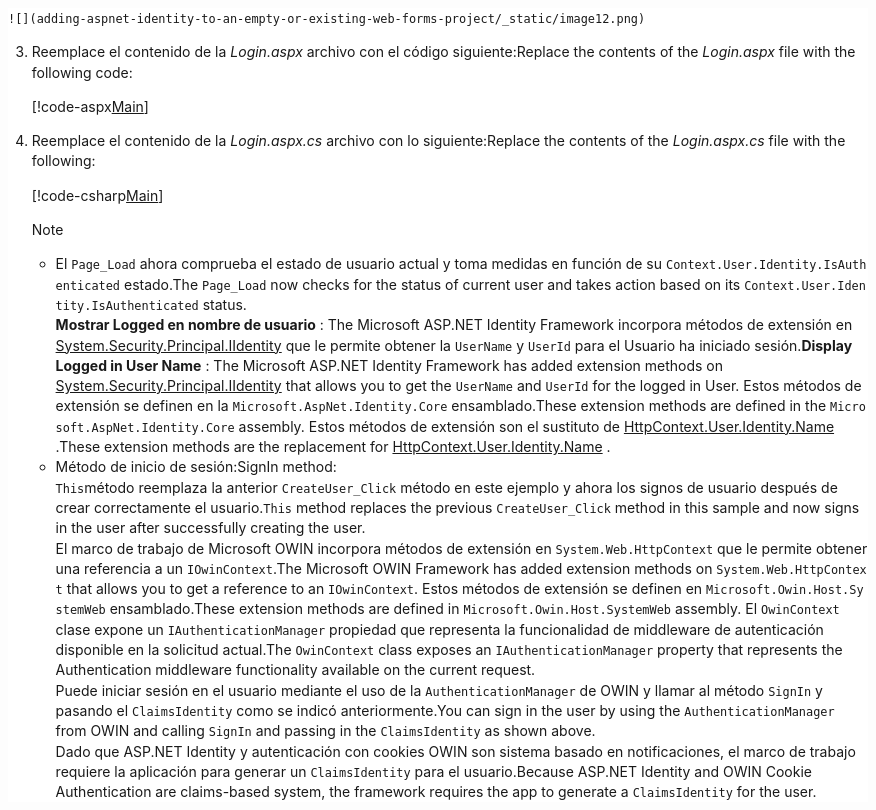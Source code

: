     ![](adding-aspnet-identity-to-an-empty-or-existing-web-forms-project/_static/image12.png)
3. <span data-ttu-id="a6888-193">Reemplace el contenido de la *Login.aspx* archivo con el código siguiente:</span><span class="sxs-lookup"><span data-stu-id="a6888-193">Replace the contents of the *Login.aspx* file with the following code:</span></span>  

    [!code-aspx[Main](adding-aspnet-identity-to-an-empty-or-existing-web-forms-project/samples/sample6.aspx)]
4. <span data-ttu-id="a6888-194">Reemplace el contenido de la *Login.aspx.cs* archivo con lo siguiente:</span><span class="sxs-lookup"><span data-stu-id="a6888-194">Replace the contents of the *Login.aspx.cs* file with the following:</span></span>  

    [!code-csharp[Main](adding-aspnet-identity-to-an-empty-or-existing-web-forms-project/samples/sample7.cs)]

    > [!NOTE] 
    > 
    > - <span data-ttu-id="a6888-195">El `Page_Load` ahora comprueba el estado de usuario actual y toma medidas en función de su `Context.User.Identity.IsAuthenticated` estado.</span><span class="sxs-lookup"><span data-stu-id="a6888-195">The `Page_Load` now checks for the status of current user and takes action based on its `Context.User.Identity.IsAuthenticated` status.</span></span>  
    >     <span data-ttu-id="a6888-196">**Mostrar Logged en nombre de usuario** : The Microsoft ASP.NET Identity Framework incorpora métodos de extensión en [System.Security.Principal.IIdentity](https://msdn.microsoft.com/library/system.security.principal.iidentity.aspx) que le permite obtener la `UserName` y `UserId` para el Usuario ha iniciado sesión.</span><span class="sxs-lookup"><span data-stu-id="a6888-196">**Display Logged in User Name** : The Microsoft ASP.NET Identity Framework has added extension methods on [System.Security.Principal.IIdentity](https://msdn.microsoft.com/library/system.security.principal.iidentity.aspx) that allows you to get the `UserName` and `UserId`  for the logged in User.</span></span> <span data-ttu-id="a6888-197">Estos métodos de extensión se definen en la `Microsoft.AspNet.Identity.Core` ensamblado.</span><span class="sxs-lookup"><span data-stu-id="a6888-197">These extension methods are defined in the `Microsoft.AspNet.Identity.Core` assembly.</span></span> <span data-ttu-id="a6888-198">Estos métodos de extensión son el sustituto de [HttpContext.User.Identity.Name](https://msdn.microsoft.com/library/system.web.httpcontext.user.aspx) .</span><span class="sxs-lookup"><span data-stu-id="a6888-198">These extension methods are the replacement for [HttpContext.User.Identity.Name](https://msdn.microsoft.com/library/system.web.httpcontext.user.aspx) .</span></span>
    > - <span data-ttu-id="a6888-199">Método de inicio de sesión:</span><span class="sxs-lookup"><span data-stu-id="a6888-199">SignIn method:</span></span>   
    >     <span data-ttu-id="a6888-200">`This`método reemplaza la anterior `CreateUser_Click` método en este ejemplo y ahora los signos de usuario después de crear correctamente el usuario.</span><span class="sxs-lookup"><span data-stu-id="a6888-200">`This` method replaces the previous `CreateUser_Click` method in this sample and now signs in the user after successfully creating the user.</span></span>   
    >  <span data-ttu-id="a6888-201">El marco de trabajo de Microsoft OWIN incorpora métodos de extensión en `System.Web.HttpContext` que le permite obtener una referencia a un `IOwinContext`.</span><span class="sxs-lookup"><span data-stu-id="a6888-201">The Microsoft OWIN Framework has added extension methods on `System.Web.HttpContext` that allows you to get a reference to an `IOwinContext`.</span></span> <span data-ttu-id="a6888-202">Estos métodos de extensión se definen en `Microsoft.Owin.Host.SystemWeb` ensamblado.</span><span class="sxs-lookup"><span data-stu-id="a6888-202">These extension methods are defined in `Microsoft.Owin.Host.SystemWeb` assembly.</span></span> <span data-ttu-id="a6888-203">El `OwinContext` clase expone un `IAuthenticationManager` propiedad que representa la funcionalidad de middleware de autenticación disponible en la solicitud actual.</span><span class="sxs-lookup"><span data-stu-id="a6888-203">The `OwinContext` class exposes an `IAuthenticationManager` property that represents the Authentication middleware functionality available on the current request.</span></span>  
    >  <span data-ttu-id="a6888-204">Puede iniciar sesión en el usuario mediante el uso de la `AuthenticationManager` de OWIN y llamar al método `SignIn` y pasando el `ClaimsIdentity` como se indicó anteriormente.</span><span class="sxs-lookup"><span data-stu-id="a6888-204">You can sign in the user by using the `AuthenticationManager` from OWIN and calling `SignIn`  and passing in the `ClaimsIdentity`  as shown above.</span></span>   
    >  <span data-ttu-id="a6888-205">Dado que ASP.NET Identity y autenticación con cookies OWIN son sistema basado en notificaciones, el marco de trabajo requiere la aplicación para generar un `ClaimsIdentity` para el usuario.</span><span class="sxs-lookup"><span data-stu-id="a6888-205">Because ASP.NET Identity and OWIN Cookie Authentication are claims-based system, the framework requires the app to generate a `ClaimsIdentity` for the user.</span></span>   